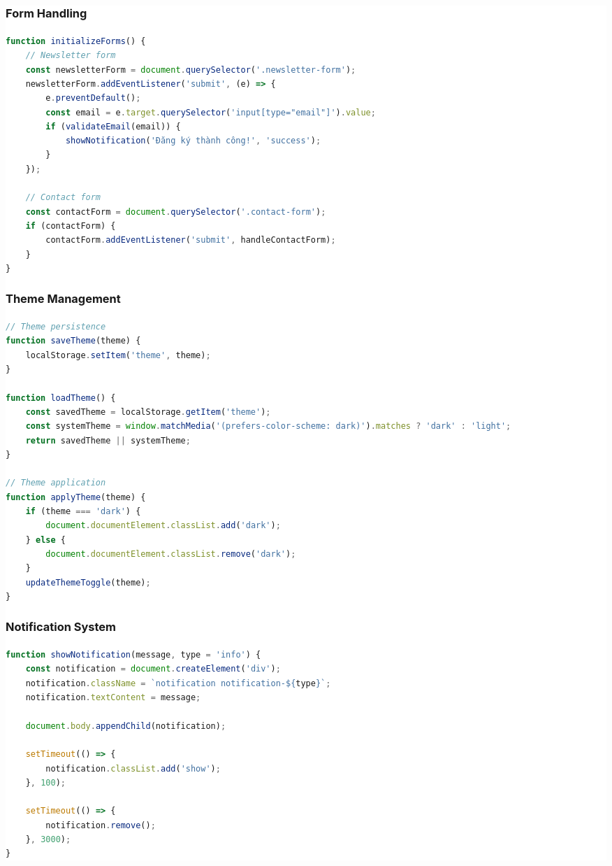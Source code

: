 ### Form Handling
```javascript
function initializeForms() {
    // Newsletter form
    const newsletterForm = document.querySelector('.newsletter-form');
    newsletterForm.addEventListener('submit', (e) => {
        e.preventDefault();
        const email = e.target.querySelector('input[type="email"]').value;
        if (validateEmail(email)) {
            showNotification('Đăng ký thành công!', 'success');
        }
    });
    
    // Contact form
    const contactForm = document.querySelector('.contact-form');
    if (contactForm) {
        contactForm.addEventListener('submit', handleContactForm);
    }
}
```

### Theme Management
```javascript
// Theme persistence
function saveTheme(theme) {
    localStorage.setItem('theme', theme);
}

function loadTheme() {
    const savedTheme = localStorage.getItem('theme');
    const systemTheme = window.matchMedia('(prefers-color-scheme: dark)').matches ? 'dark' : 'light';
    return savedTheme || systemTheme;
}

// Theme application
function applyTheme(theme) {
    if (theme === 'dark') {
        document.documentElement.classList.add('dark');
    } else {
        document.documentElement.classList.remove('dark');
    }
    updateThemeToggle(theme);
}
```

### Notification System
```javascript
function showNotification(message, type = 'info') {
    const notification = document.createElement('div');
    notification.className = `notification notification-${type}`;
    notification.textContent = message;
    
    document.body.appendChild(notification);
    
    setTimeout(() => {
        notification.classList.add('show');
    }, 100);
    
    setTimeout(() => {
        notification.remove();
    }, 3000);
}
```
